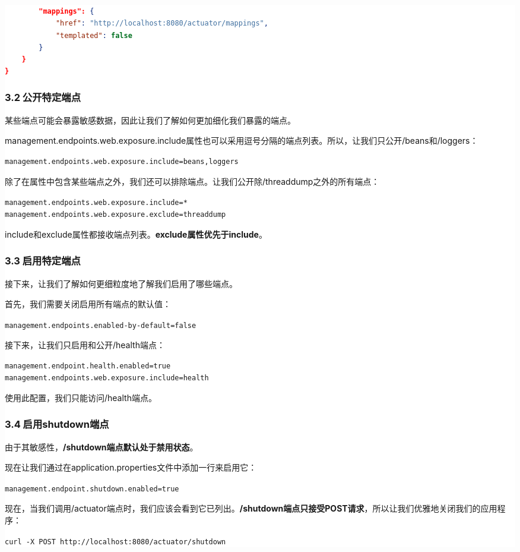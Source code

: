 ```json
        "mappings": {
            "href": "http://localhost:8080/actuator/mappings",
            "templated": false
        }
    }
}
```

### 3.2 公开特定端点

某些端点可能会暴露敏感数据，因此让我们了解如何更加细化我们暴露的端点。

management.endpoints.web.exposure.include属性也可以采用逗号分隔的端点列表。所以，让我们只公开/beans和/loggers：

```properties
management.endpoints.web.exposure.include=beans,loggers
```

除了在属性中包含某些端点之外，我们还可以排除端点。让我们公开除/threaddump之外的所有端点：

```properties
management.endpoints.web.exposure.include=*
management.endpoints.web.exposure.exclude=threaddump
```

include和exclude属性都接收端点列表。**exclude属性优先于include**。

### 3.3 启用特定端点

接下来，让我们了解如何更细粒度地了解我们启用了哪些端点。

首先，我们需要关闭启用所有端点的默认值：

```properties
management.endpoints.enabled-by-default=false
```

接下来，让我们只启用和公开/health端点：

```properties
management.endpoint.health.enabled=true
management.endpoints.web.exposure.include=health
```

使用此配置，我们只能访问/health端点。

### 3.4 启用shutdown端点

由于其敏感性，**/shutdown端点默认处于禁用状态**。

现在让我们通过在application.properties文件中添加一行来启用它：

```properties
management.endpoint.shutdown.enabled=true
```

现在，当我们调用/actuator端点时，我们应该会看到它已列出。**/shutdown端点只接受POST请求**，所以让我们优雅地关闭我们的应用程序：

```shell
curl -X POST http://localhost:8080/actuator/shutdown
```
